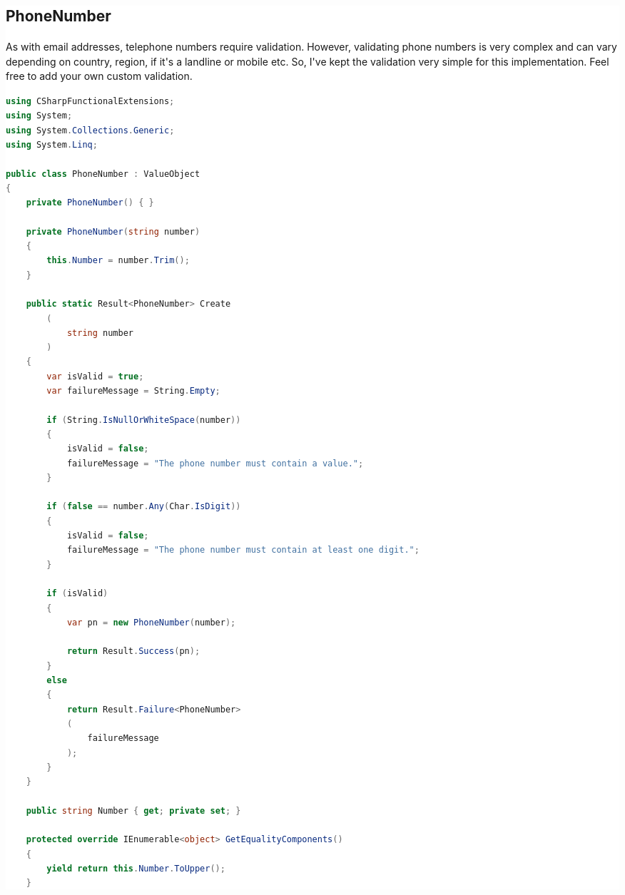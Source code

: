 ## PhoneNumber
As with email addresses, telephone numbers require validation. However, validating phone numbers is very complex and can vary depending on country, region, if it's a landline or mobile etc. So, I've kept the validation very simple for this implementation. Feel free to add your own custom validation.

```c#
using CSharpFunctionalExtensions;
using System;
using System.Collections.Generic;
using System.Linq;

public class PhoneNumber : ValueObject
{
    private PhoneNumber() { }

    private PhoneNumber(string number)
    {
        this.Number = number.Trim();
    }

    public static Result<PhoneNumber> Create
        (
            string number
        )
    {
        var isValid = true;
        var failureMessage = String.Empty;

        if (String.IsNullOrWhiteSpace(number))
        {
            isValid = false;
            failureMessage = "The phone number must contain a value.";
        }

        if (false == number.Any(Char.IsDigit))
        {
            isValid = false;
            failureMessage = "The phone number must contain at least one digit.";
        }

        if (isValid)
        {
            var pn = new PhoneNumber(number);

            return Result.Success(pn);
        }
        else
        {
            return Result.Failure<PhoneNumber>
            (
                failureMessage
            );
        }
    }

    public string Number { get; private set; }

    protected override IEnumerable<object> GetEqualityComponents()
    {
        yield return this.Number.ToUpper();
    }

```
